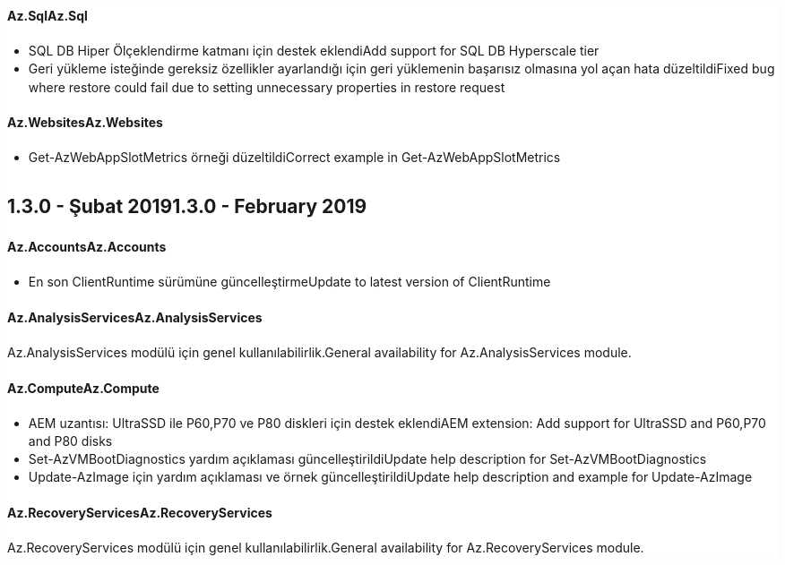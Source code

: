 #### <a name="azsql"></a><span data-ttu-id="6e189-223">Az.Sql</span><span class="sxs-lookup"><span data-stu-id="6e189-223">Az.Sql</span></span>
* <span data-ttu-id="6e189-224">SQL DB Hiper Ölçeklendirme katmanı için destek eklendi</span><span class="sxs-lookup"><span data-stu-id="6e189-224">Add support for SQL DB Hyperscale tier</span></span>
* <span data-ttu-id="6e189-225">Geri yükleme isteğinde gereksiz özellikler ayarlandığı için geri yüklemenin başarısız olmasına yol açan hata düzeltildi</span><span class="sxs-lookup"><span data-stu-id="6e189-225">Fixed bug where restore could fail due to setting unnecessary properties in restore request</span></span>

#### <a name="azwebsites"></a><span data-ttu-id="6e189-226">Az.Websites</span><span class="sxs-lookup"><span data-stu-id="6e189-226">Az.Websites</span></span>
* <span data-ttu-id="6e189-227">Get-AzWebAppSlotMetrics örneği düzeltildi</span><span class="sxs-lookup"><span data-stu-id="6e189-227">Correct example in Get-AzWebAppSlotMetrics</span></span>

## <a name="130---february-2019"></a><span data-ttu-id="6e189-228">1.3.0 - Şubat 2019</span><span class="sxs-lookup"><span data-stu-id="6e189-228">1.3.0 - February 2019</span></span>
#### <a name="azaccounts"></a><span data-ttu-id="6e189-229">Az.Accounts</span><span class="sxs-lookup"><span data-stu-id="6e189-229">Az.Accounts</span></span>
* <span data-ttu-id="6e189-230">En son ClientRuntime sürümüne güncelleştirme</span><span class="sxs-lookup"><span data-stu-id="6e189-230">Update to latest version of ClientRuntime</span></span>

#### <a name="azanalysisservices"></a><span data-ttu-id="6e189-231">Az.AnalysisServices</span><span class="sxs-lookup"><span data-stu-id="6e189-231">Az.AnalysisServices</span></span>
<span data-ttu-id="6e189-232">Az.AnalysisServices modülü için genel kullanılabilirlik.</span><span class="sxs-lookup"><span data-stu-id="6e189-232">General availability for Az.AnalysisServices module.</span></span>

#### <a name="azcompute"></a><span data-ttu-id="6e189-233">Az.Compute</span><span class="sxs-lookup"><span data-stu-id="6e189-233">Az.Compute</span></span>
* <span data-ttu-id="6e189-234">AEM uzantısı: UltraSSD ile P60,P70 ve P80 diskleri için destek eklendi</span><span class="sxs-lookup"><span data-stu-id="6e189-234">AEM extension: Add support for UltraSSD and P60,P70 and P80 disks</span></span>
* <span data-ttu-id="6e189-235">Set-AzVMBootDiagnostics yardım açıklaması güncelleştirildi</span><span class="sxs-lookup"><span data-stu-id="6e189-235">Update help description for Set-AzVMBootDiagnostics</span></span>
* <span data-ttu-id="6e189-236">Update-AzImage için yardım açıklaması ve örnek güncelleştirildi</span><span class="sxs-lookup"><span data-stu-id="6e189-236">Update help description and example for Update-AzImage</span></span>

#### <a name="azrecoveryservices"></a><span data-ttu-id="6e189-237">Az.RecoveryServices</span><span class="sxs-lookup"><span data-stu-id="6e189-237">Az.RecoveryServices</span></span>
<span data-ttu-id="6e189-238">Az.RecoveryServices modülü için genel kullanılabilirlik.</span><span class="sxs-lookup"><span data-stu-id="6e189-238">General availability for Az.RecoveryServices module.</span></span>

